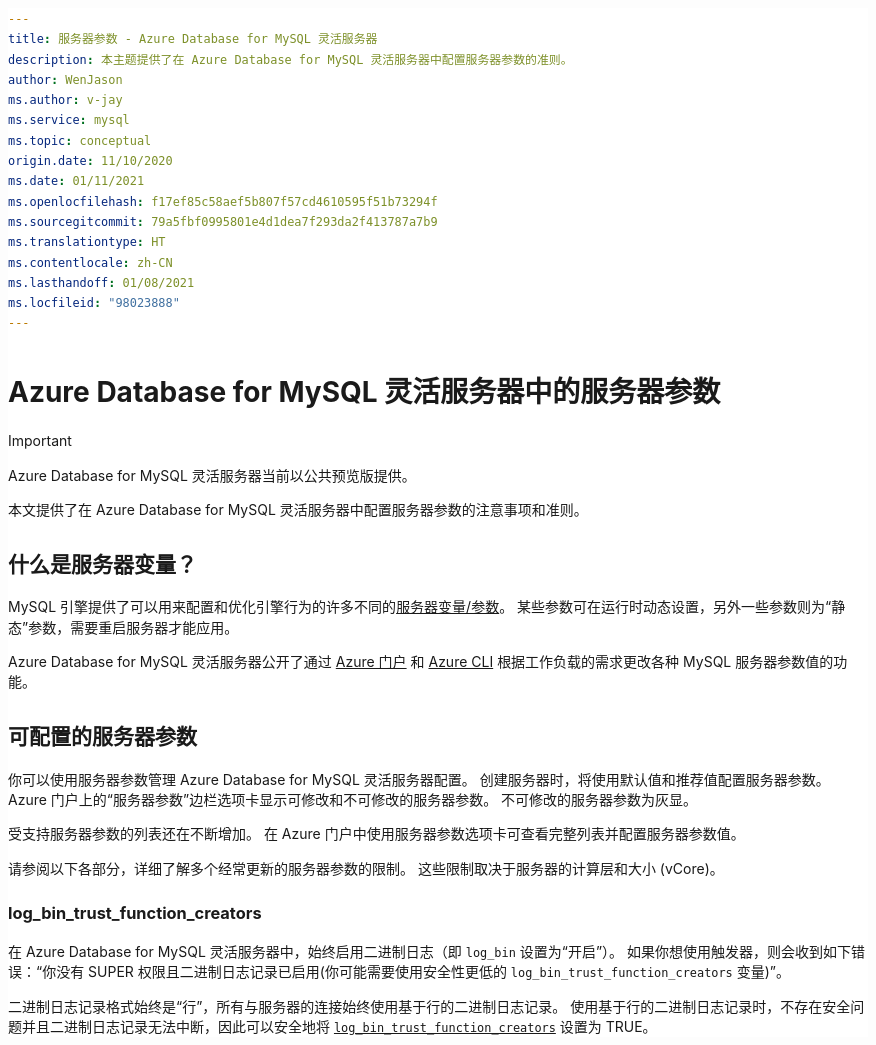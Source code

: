 ```yaml
---
title: 服务器参数 - Azure Database for MySQL 灵活服务器
description: 本主题提供了在 Azure Database for MySQL 灵活服务器中配置服务器参数的准则。
author: WenJason
ms.author: v-jay
ms.service: mysql
ms.topic: conceptual
origin.date: 11/10/2020
ms.date: 01/11/2021
ms.openlocfilehash: f17ef85c58aef5b807f57cd4610595f51b73294f
ms.sourcegitcommit: 79a5fbf0995801e4d1dea7f293da2f413787a7b9
ms.translationtype: HT
ms.contentlocale: zh-CN
ms.lasthandoff: 01/08/2021
ms.locfileid: "98023888"
---
```

# <a name="server-parameters-in-azure-database-for-mysql---flexible-server"></a>Azure Database for MySQL 灵活服务器中的服务器参数

> [!IMPORTANT]
> Azure Database for MySQL 灵活服务器当前以公共预览版提供。

本文提供了在 Azure Database for MySQL 灵活服务器中配置服务器参数的注意事项和准则。

## <a name="what-are-server-variables"></a>什么是服务器变量？ 

MySQL 引擎提供了可以用来配置和优化引擎行为的许多不同的[服务器变量/参数](https://dev.mysql.com/doc/refman/5.7/en/server-option-variable-reference.html)。 某些参数可在运行时动态设置，另外一些参数则为“静态”参数，需要重启服务器才能应用。

Azure Database for MySQL 灵活服务器公开了通过 [Azure 门户](./how-to-configure-server-parameters-portal.md) 和 [Azure CLI](./how-to-configure-server-parameters-cli.md) 根据工作负载的需求更改各种 MySQL 服务器参数值的功能。

## <a name="configurable-server-parameters"></a>可配置的服务器参数

你可以使用服务器参数管理 Azure Database for MySQL 灵活服务器配置。 创建服务器时，将使用默认值和推荐值配置服务器参数。 Azure 门户上的“服务器参数”边栏选项卡显示可修改和不可修改的服务器参数。 不可修改的服务器参数为灰显。

受支持服务器参数的列表还在不断增加。 在 Azure 门户中使用服务器参数选项卡可查看完整列表并配置服务器参数值。

请参阅以下各部分，详细了解多个经常更新的服务器参数的限制。 这些限制取决于服务器的计算层和大小 (vCore)。

### <a name="log_bin_trust_function_creators"></a>log_bin_trust_function_creators

在 Azure Database for MySQL 灵活服务器中，始终启用二进制日志（即 `log_bin` 设置为“开启”）。 如果你想使用触发器，则会收到如下错误：“你没有 SUPER 权限且二进制日志记录已启用(你可能需要使用安全性更低的 `log_bin_trust_function_creators` 变量)”。 

二进制日志记录格式始终是“行”，所有与服务器的连接始终使用基于行的二进制日志记录。 使用基于行的二进制日志记录时，不存在安全问题并且二进制日志记录无法中断，因此可以安全地将 [`log_bin_trust_function_creators`](https://dev.mysql.com/doc/refman/5.7/en/replication-options-binary-log.html#sysvar_log_bin_trust_function_creators) 设置为 TRUE。
